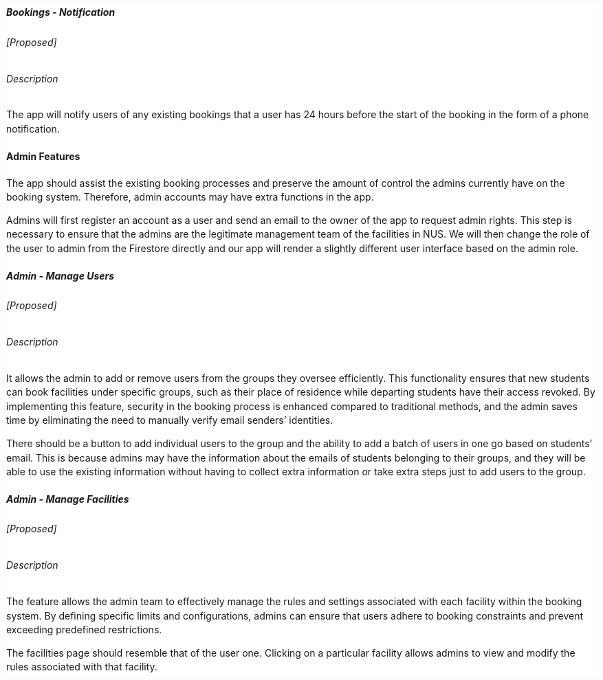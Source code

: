 



##### Bookings - Notification


###### [Proposed]


###### Description

The app will notify users of any existing bookings that a user has 24 hours before the start of the booking in the form of a phone notification.


#### Admin Features

The app should assist the existing booking processes and preserve the amount of control the admins currently have on the booking system. Therefore, admin accounts may have extra functions in the app.

Admins will first register an account as a user and send an email to the owner of the app to request admin rights. This step is necessary to ensure that the admins are the legitimate management team of the facilities in NUS. We will then change the role of the user to admin from the Firestore directly and our app will render a slightly different user interface based on the admin role.


##### Admin - Manage Users


###### [Proposed]


###### Description

It allows the admin to add or remove users from the groups they oversee efficiently. This functionality ensures that new students can book facilities under specific groups, such as their place of residence while departing students have their access revoked. By implementing this feature, security in the booking process is enhanced compared to traditional methods, and the admin saves time by eliminating the need to manually verify email senders’ identities.

There should be a button to add individual users to the group and the ability to add a batch of users in one go based on students’ email. This is because admins may have the information about the emails of students belonging to their groups, and they will be able to use the existing information without having to collect extra information or take extra steps just to add users to the group.


##### Admin - Manage Facilities


###### [Proposed]


###### Description

The feature allows the admin team to effectively manage the rules and settings associated with each facility within the booking system. By defining specific limits and configurations, admins can ensure that users adhere to booking constraints and prevent exceeding predefined restrictions.

The facilities page should resemble that of the user one. Clicking on a particular facility allows admins to view and modify the rules associated with that facility.
